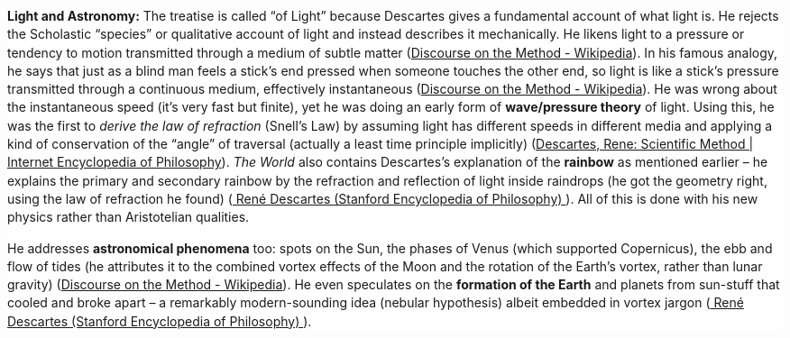 **Light and Astronomy:** The treatise is called “of Light” because Descartes gives a fundamental account of what light is. He rejects the Scholastic “species” or qualitative account of light and instead describes it mechanically. He likens light to a pressure or tendency to motion transmitted through a medium of subtle matter ([Discourse on the Method - Wikipedia](https://en.wikipedia.org/wiki/Discourse_on_the_Method#:~:text=Descartes%20briefly%20sketches%20how%20in,work%20on%20light%2C%20he%20states)). In his famous analogy, he says that just as a blind man feels a stick’s end pressed when someone touches the other end, so light is like a stick’s pressure transmitted through a continuous medium, effectively instantaneous ([Discourse on the Method - Wikipedia](https://en.wikipedia.org/wiki/Discourse_on_the_Method#:~:text=Descartes%20briefly%20sketches%20how%20in,work%20on%20light%2C%20he%20states)). He was wrong about the instantaneous speed (it’s very fast but finite), yet he was doing an early form of **wave/pressure theory** of light. Using this, he was the first to *derive the law of refraction* (Snell’s Law) by assuming light has different speeds in different media and applying a kind of conservation of the “angle” of traversal (actually a least time principle implicitly) ([Descartes, Rene: Scientific Method | Internet Encyclopedia of Philosophy](https://iep.utm.edu/descartes-scientific-method/#:~:text=explain,general%20laws%20of%20geometrical%20optics)). *The World* also contains Descartes’s explanation of the **rainbow** as mentioned earlier – he explains the primary and secondary rainbow by the refraction and reflection of light inside raindrops (he got the geometry right, using the law of refraction he found) ([
René Descartes (Stanford Encyclopedia of Philosophy)
](https://plato.stanford.edu/entries/descartes/#:~:text=techniques%20that%20made%20possible%20algebraic,that%2C%20in%20human%20beings%2C%20was)). All of this is done with his new physics rather than Aristotelian qualities. 

He addresses **astronomical phenomena** too: spots on the Sun, the phases of Venus (which supported Copernicus), the ebb and flow of tides (he attributes it to the combined vortex effects of the Moon and the rotation of the Earth’s vortex, rather than lunar gravity) ([Discourse on the Method - Wikipedia](https://en.wikipedia.org/wiki/Discourse_on_the_Method#:~:text=Descartes%20briefly%20sketches%20how%20in,work%20on%20light%2C%20he%20states)). He even speculates on the **formation of the Earth** and planets from sun-stuff that cooled and broke apart – a remarkably modern-sounding idea (nebular hypothesis) albeit embedded in vortex jargon ([
René Descartes (Stanford Encyclopedia of Philosophy)
](https://plato.stanford.edu/entries/descartes/#:~:text=techniques%20that%20made%20possible%20algebraic,that%2C%20in%20human%20beings%2C%20was)).

